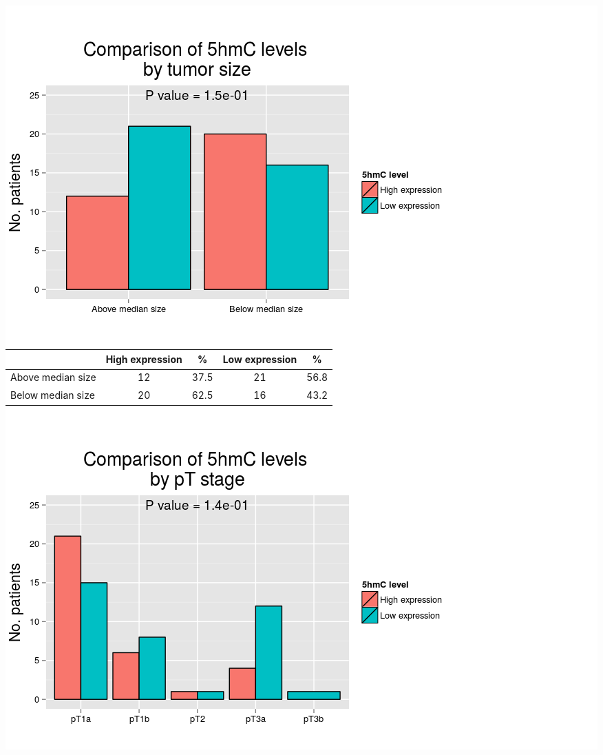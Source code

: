 ![](03_K5_files/figure-html/Approach_2-4.png) 

|                  | High expression |  %   | Low expression |  %   |
|:-----------------|:---------------:|:----:|:--------------:|:----:|
|Above median size |       12        | 37.5 |       21       | 56.8 |
|Below median size |       20        | 62.5 |       16       | 43.2 |

![](03_K5_files/figure-html/Approach_2-5.png) 
